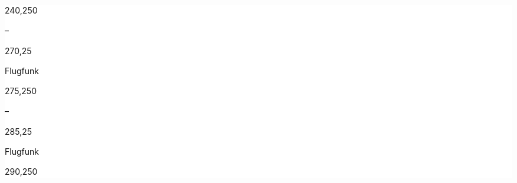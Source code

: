 </tr>

<tr>

<td style="border-bottom: 0.5pt solid ; " align="right" valign="top" charoff="50">

240,250  

</td>

<td style="border-bottom: 0.5pt solid ; " align="center" valign="top" charoff="50">

–

</td>

<td style="border-right: 0.5pt solid ; border-bottom: 0.5pt solid ; " align="left" valign="top" charoff="50">

270,25

</td>

<td style="border-bottom: 0.5pt solid ; " align="left" valign="top" charoff="50">

Flugfunk

</td>

</tr>

<tr>

<td style="border-bottom: 0.5pt solid ; " align="right" valign="top" charoff="50">

275,250  

</td>

<td style="border-bottom: 0.5pt solid ; " align="center" valign="top" charoff="50">

–

</td>

<td style="border-right: 0.5pt solid ; border-bottom: 0.5pt solid ; " align="left" valign="top" charoff="50">

285,25

</td>

<td style="border-bottom: 0.5pt solid ; " align="left" valign="top" charoff="50">

Flugfunk

</td>

</tr>

<tr>

<td style="border-bottom: 0.5pt solid ; " align="right" valign="top" charoff="50">

290,250  
